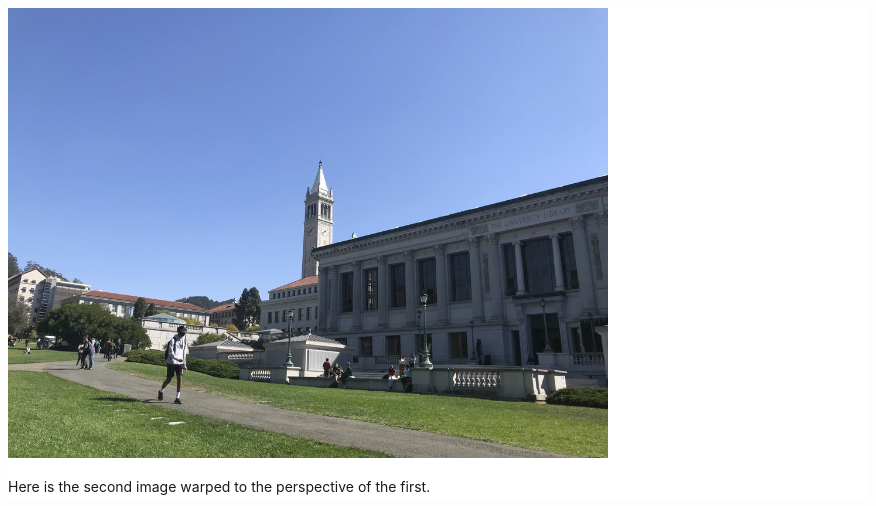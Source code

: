 <img src="./im1_1.jpg" alt="drawing" width="600"/>

Here is the second image warped to the perspective of the first.
